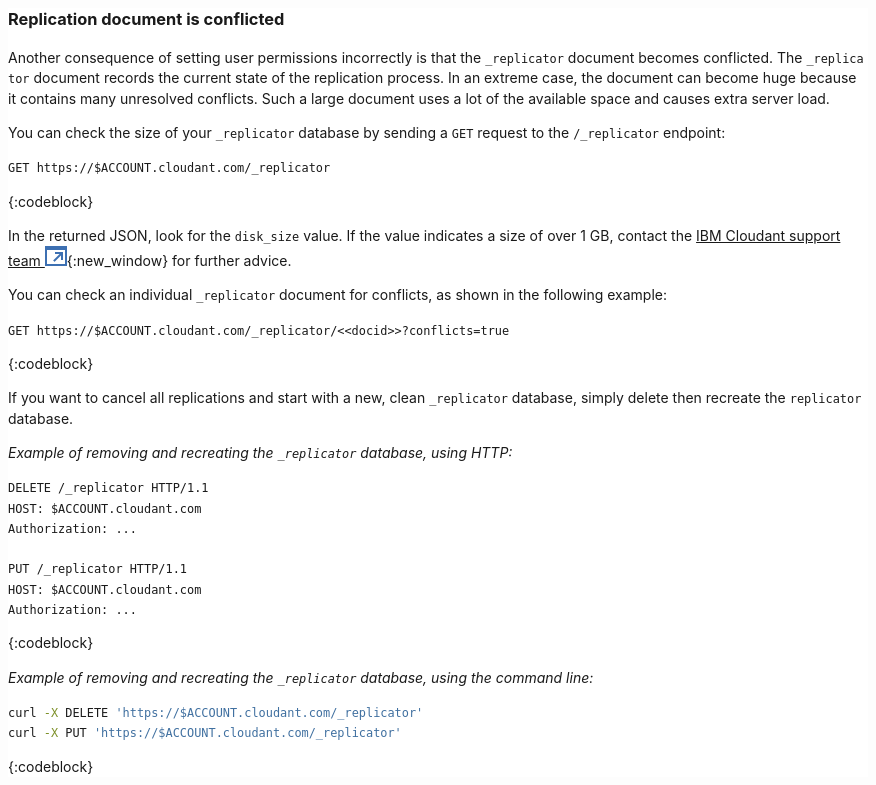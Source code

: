 ### Replication document is conflicted

Another consequence of setting user permissions incorrectly is that the `_replicator` document becomes conflicted.
The `_replicator` document records the current state of the replication process.
In an extreme case,
the document can become huge because it contains many unresolved conflicts.
Such a large document uses a lot of the available space and causes extra server load.

You can check the size of your `_replicator` database by sending a `GET` request to the `/_replicator` endpoint:

```http
GET https://$ACCOUNT.cloudant.com/_replicator
```
{:codeblock}

In the returned JSON,
look for the `disk_size` value.
If the value indicates a size of over 1 GB,
contact the [IBM Cloudant support team ![External link icon](../images/launch-glyph.svg "External link icon")](mailto:support@cloudant.com){:new_window} for further advice.

You can check an individual `_replicator` document for conflicts,
as shown in the following example:

```http
GET https://$ACCOUNT.cloudant.com/_replicator/<<docid>>?conflicts=true
```
{:codeblock}

<div id="resetting-replicator-database"></div>

If you want to cancel all replications and start with a new,
clean `_replicator` database,
simply delete then recreate the `replicator` database.

_Example of removing and recreating the `_replicator` database, using HTTP:_

```http
DELETE /_replicator HTTP/1.1
HOST: $ACCOUNT.cloudant.com
Authorization: ...

PUT /_replicator HTTP/1.1
HOST: $ACCOUNT.cloudant.com
Authorization: ...
```
{:codeblock}

_Example of removing and recreating the `_replicator` database, using the command line:_

```sh
curl -X DELETE 'https://$ACCOUNT.cloudant.com/_replicator'
curl -X PUT 'https://$ACCOUNT.cloudant.com/_replicator'
```
{:codeblock}
